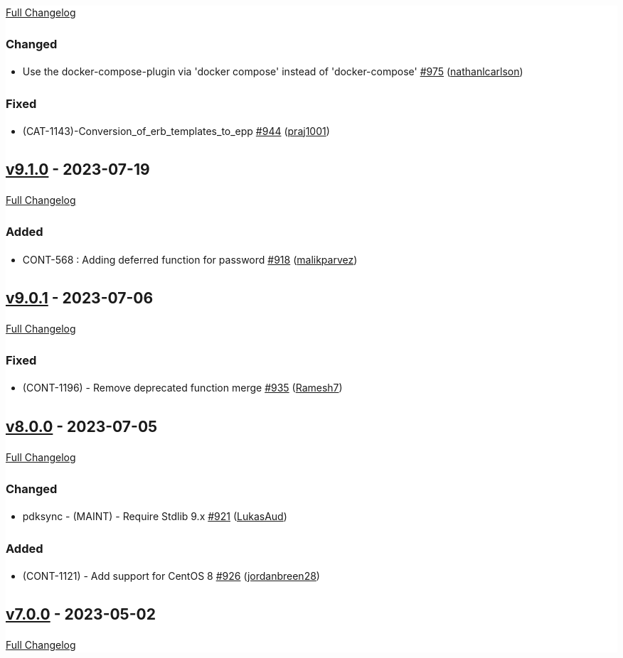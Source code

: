 [Full Changelog](https://github.com/puppetlabs/puppetlabs-docker/compare/v9.1.0...v10.0.0)

### Changed

- Use the docker-compose-plugin via 'docker compose' instead of 'docker-compose' [#975](https://github.com/puppetlabs/puppetlabs-docker/pull/975) ([nathanlcarlson](https://github.com/nathanlcarlson))

### Fixed

- (CAT-1143)-Conversion_of_erb_templates_to_epp [#944](https://github.com/puppetlabs/puppetlabs-docker/pull/944) ([praj1001](https://github.com/praj1001))

## [v9.1.0](https://github.com/puppetlabs/puppetlabs-docker/tree/v9.1.0) - 2023-07-19

[Full Changelog](https://github.com/puppetlabs/puppetlabs-docker/compare/v9.0.1...v9.1.0)

### Added

- CONT-568 : Adding deferred function for password [#918](https://github.com/puppetlabs/puppetlabs-docker/pull/918) ([malikparvez](https://github.com/malikparvez))

## [v9.0.1](https://github.com/puppetlabs/puppetlabs-docker/tree/v9.0.1) - 2023-07-06

[Full Changelog](https://github.com/puppetlabs/puppetlabs-docker/compare/v8.0.0...v9.0.1)

### Fixed

- (CONT-1196) - Remove deprecated function merge [#935](https://github.com/puppetlabs/puppetlabs-docker/pull/935) ([Ramesh7](https://github.com/Ramesh7))

## [v8.0.0](https://github.com/puppetlabs/puppetlabs-docker/tree/v8.0.0) - 2023-07-05

[Full Changelog](https://github.com/puppetlabs/puppetlabs-docker/compare/v7.0.0...v8.0.0)

### Changed

- pdksync - (MAINT) - Require Stdlib 9.x [#921](https://github.com/puppetlabs/puppetlabs-docker/pull/921) ([LukasAud](https://github.com/LukasAud))

### Added

- (CONT-1121) - Add support for CentOS 8 [#926](https://github.com/puppetlabs/puppetlabs-docker/pull/926) ([jordanbreen28](https://github.com/jordanbreen28))

## [v7.0.0](https://github.com/puppetlabs/puppetlabs-docker/tree/v7.0.0) - 2023-05-02

[Full Changelog](https://github.com/puppetlabs/puppetlabs-docker/compare/v6.1.0...v7.0.0)
